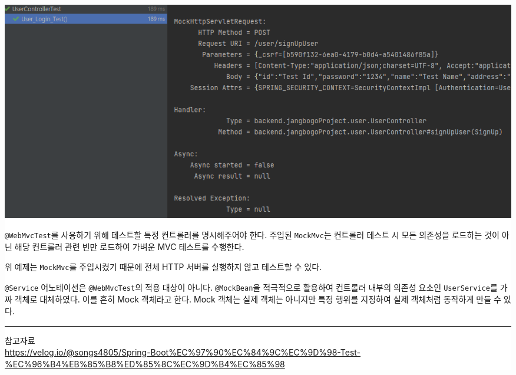 <img src="../../../assets/images/posts/programming/spring/spring-springboot-springboottest-webmvctest/spring-springboot-springboottest-webmvctest-1.PNG" width="100%"><br>

`@WebMvcTest`를 사용하기 위해 테스트할 특정 컨트롤러를 명시해주어야 한다. 주입된 `MockMvc`는 컨트롤러 테스트 시 모든 의존성을 로드하는 것이 아닌 해당 컨트롤러 관련 빈만 로드하여 가벼운 MVC 테스트를 수행한다.<br>

위 예제는 `MockMvc`를 주입시켰기 때문에 전체 HTTP 서버를 실행하지 않고 테스트할 수 있다.<br>

`@Service` 어노테이션은 `@WebMvcTest`의 적용 대상이 아니다. `@MockBean`을 적극적으로 활용하여 컨트롤러 내부의 의존성 요소인 `UserService`를 가짜 객체로 대체하였다. 이를 흔히 Mock 객체라고 한다. Mock 객체는 실제 객체는 아니지만 특정 행위를 지정하여 실제 객체처럼 동작하게 만들 수 있다.<br>


<hr/>

참고자료<br>
<a href="https://velog.io/@songs4805/Spring-Boot%EC%97%90%EC%84%9C%EC%9D%98-Test-%EC%96%B4%EB%85%B8%ED%85%8C%EC%9D%B4%EC%85%98">https://velog.io/@songs4805/Spring-Boot%EC%97%90%EC%84%9C%EC%9D%98-Test-%EC%96%B4%EB%85%B8%ED%85%8C%EC%9D%B4%EC%85%98</a><br>


